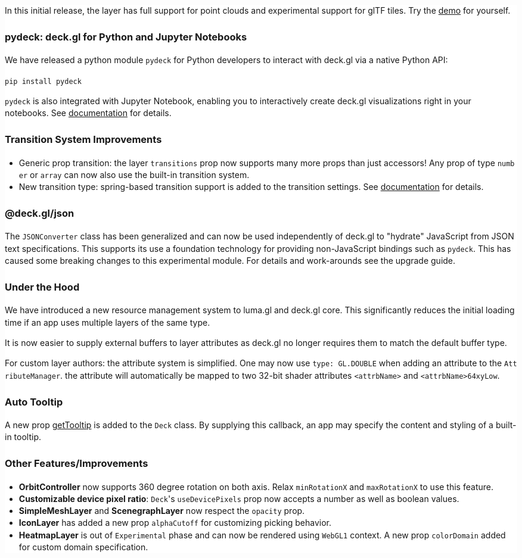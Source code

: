 In this initial release, the layer has full support for point clouds and experimental support for glTF tiles. Try the [demo]() for yourself.

### pydeck: deck.gl for Python and Jupyter Notebooks

We have released a python module `pydeck` for Python developers to interact with deck.gl via a native Python API:

```bash
pip install pydeck
```

`pydeck` is also integrated with Jupyter Notebook, enabling you to interactively create deck.gl visualizations right in your notebooks. See [documentation](https://github.com/visgl/deck.gl/blob/master/bindings/python/pydeck/README.md) for details.

### Transition System Improvements

- Generic prop transition: the layer `transitions` prop now supports many more props than just accessors! Any prop of type `number` or `array` can now also use the built-in transition system.
- New transition type: spring-based transition support is added to the transition settings. See [documentation](/docs/api-reference/core/layer.md#transitions) for details.

### @deck.gl/json

The `JSONConverter` class has been generalized and can now be used independently of deck.gl to "hydrate" JavaScript from JSON text specifications. This supports its use a foundation technology for providing non-JavaScript bindings such as `pydeck`. This has caused some breaking changes to this experimental module. For details and work-arounds see the upgrade guide.

### Under the Hood

We have introduced a new resource management system to luma.gl and deck.gl core. This significantly reduces the initial loading time if an app uses multiple layers of the same type.

It is now easier to supply external buffers to layer attributes as deck.gl no longer requires them to match the default buffer type.

For custom layer authors: the attribute system is simplified. One may now use `type: GL.DOUBLE` when adding an attribute to the `AttributeManager`. the attribute will automatically be mapped to two 32-bit shader attributes `<attrbName>` and `<attrbName>64xyLow`.

### Auto Tooltip

A new prop [getTooltip](/docs/api-reference/core/deck.md#gettooltip) is added to the `Deck` class. By supplying this callback, an app may specify the content and styling of a built-in tooltip.

### Other Features/Improvements

- **OrbitController** now supports 360 degree rotation on both axis. Relax `minRotationX` and `maxRotationX` to use this feature.
- **Customizable device pixel ratio**: `Deck`'s `useDevicePixels` prop now accepts a number as well as boolean values.
- **SimpleMeshLayer** and **ScenegraphLayer** now respect the `opacity` prop.
- **IconLayer** has added a new prop `alphaCutoff` for customizing picking behavior.
- **HeatmapLayer** is out of `Experimental` phase and can now be rendered using `WebGL1` context. A new prop `colorDomain` added for custom domain specification.
